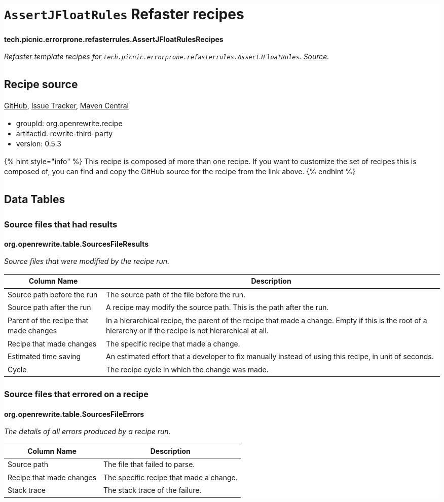 # `AssertJFloatRules` Refaster recipes

**tech.picnic.errorprone.refasterrules.AssertJFloatRulesRecipes**

_Refaster template recipes for `tech.picnic.errorprone.refasterrules.AssertJFloatRules`. [Source](https://error-prone.picnic.tech/refasterrules/AssertJFloatRules)._

## Recipe source

[GitHub](https://github.com/search?type=code&q=tech.picnic.errorprone.refasterrules.AssertJFloatRulesRecipes), [Issue Tracker](https://github.com/openrewrite/rewrite-third-party/issues), [Maven Central](https://central.sonatype.com/artifact/org.openrewrite.recipe/rewrite-third-party/0.5.3/jar)

* groupId: org.openrewrite.recipe
* artifactId: rewrite-third-party
* version: 0.5.3

{% hint style="info" %}
This recipe is composed of more than one recipe. If you want to customize the set of recipes this is composed of, you can find and copy the GitHub source for the recipe from the link above.
{% endhint %}
## Data Tables

### Source files that had results
**org.openrewrite.table.SourcesFileResults**

_Source files that were modified by the recipe run._

| Column Name | Description |
| ----------- | ----------- |
| Source path before the run | The source path of the file before the run. |
| Source path after the run | A recipe may modify the source path. This is the path after the run. |
| Parent of the recipe that made changes | In a hierarchical recipe, the parent of the recipe that made a change. Empty if this is the root of a hierarchy or if the recipe is not hierarchical at all. |
| Recipe that made changes | The specific recipe that made a change. |
| Estimated time saving | An estimated effort that a developer to fix manually instead of using this recipe, in unit of seconds. |
| Cycle | The recipe cycle in which the change was made. |

### Source files that errored on a recipe
**org.openrewrite.table.SourcesFileErrors**

_The details of all errors produced by a recipe run._

| Column Name | Description |
| ----------- | ----------- |
| Source path | The file that failed to parse. |
| Recipe that made changes | The specific recipe that made a change. |
| Stack trace | The stack trace of the failure. |
